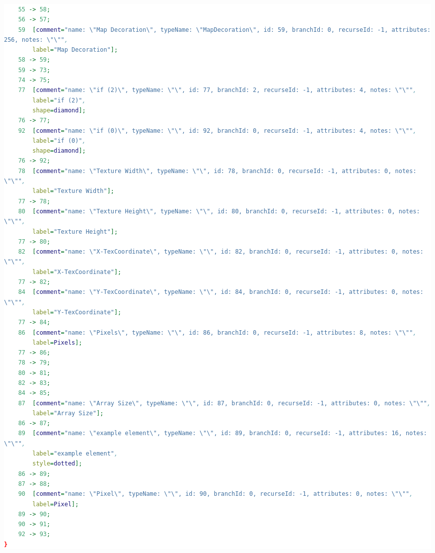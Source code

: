 ```dot
	55 -> 58;
	56 -> 57;
	59	[comment="name: \"Map Decoration\", typeName: \"MapDecoration\", id: 59, branchId: 0, recurseId: -1, attributes: 256, notes: \"\"",
		label="Map Decoration"];
	58 -> 59;
	59 -> 73;
	74 -> 75;
	77	[comment="name: \"if (2)\", typeName: \"\", id: 77, branchId: 2, recurseId: -1, attributes: 4, notes: \"\"",
		label="if (2)",
		shape=diamond];
	76 -> 77;
	92	[comment="name: \"if (0)\", typeName: \"\", id: 92, branchId: 0, recurseId: -1, attributes: 4, notes: \"\"",
		label="if (0)",
		shape=diamond];
	76 -> 92;
	78	[comment="name: \"Texture Width\", typeName: \"\", id: 78, branchId: 0, recurseId: -1, attributes: 0, notes: \"\"",
		label="Texture Width"];
	77 -> 78;
	80	[comment="name: \"Texture Height\", typeName: \"\", id: 80, branchId: 0, recurseId: -1, attributes: 0, notes: \"\"",
		label="Texture Height"];
	77 -> 80;
	82	[comment="name: \"X-TexCoordinate\", typeName: \"\", id: 82, branchId: 0, recurseId: -1, attributes: 0, notes: \"\"",
		label="X-TexCoordinate"];
	77 -> 82;
	84	[comment="name: \"Y-TexCoordinate\", typeName: \"\", id: 84, branchId: 0, recurseId: -1, attributes: 0, notes: \"\"",
		label="Y-TexCoordinate"];
	77 -> 84;
	86	[comment="name: \"Pixels\", typeName: \"\", id: 86, branchId: 0, recurseId: -1, attributes: 8, notes: \"\"",
		label=Pixels];
	77 -> 86;
	78 -> 79;
	80 -> 81;
	82 -> 83;
	84 -> 85;
	87	[comment="name: \"Array Size\", typeName: \"\", id: 87, branchId: 0, recurseId: -1, attributes: 0, notes: \"\"",
		label="Array Size"];
	86 -> 87;
	89	[comment="name: \"example element\", typeName: \"\", id: 89, branchId: 0, recurseId: -1, attributes: 16, notes: \"\"",
		label="example element",
		style=dotted];
	86 -> 89;
	87 -> 88;
	90	[comment="name: \"Pixel\", typeName: \"\", id: 90, branchId: 0, recurseId: -1, attributes: 0, notes: \"\"",
		label=Pixel];
	89 -> 90;
	90 -> 91;
	92 -> 93;
}

```
